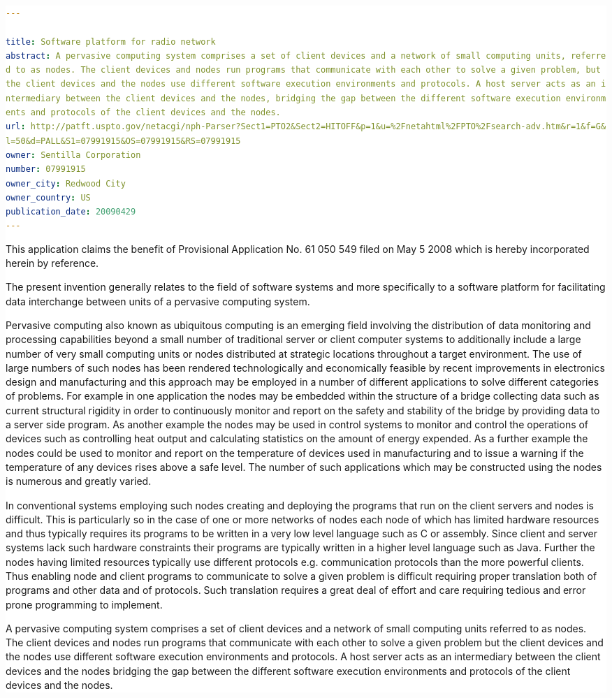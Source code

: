 ```yaml
---

title: Software platform for radio network
abstract: A pervasive computing system comprises a set of client devices and a network of small computing units, referred to as nodes. The client devices and nodes run programs that communicate with each other to solve a given problem, but the client devices and the nodes use different software execution environments and protocols. A host server acts as an intermediary between the client devices and the nodes, bridging the gap between the different software execution environments and protocols of the client devices and the nodes.
url: http://patft.uspto.gov/netacgi/nph-Parser?Sect1=PTO2&Sect2=HITOFF&p=1&u=%2Fnetahtml%2FPTO%2Fsearch-adv.htm&r=1&f=G&l=50&d=PALL&S1=07991915&OS=07991915&RS=07991915
owner: Sentilla Corporation
number: 07991915
owner_city: Redwood City
owner_country: US
publication_date: 20090429
---
```

This application claims the benefit of Provisional Application No. 61 050 549 filed on May 5 2008 which is hereby incorporated herein by reference.

The present invention generally relates to the field of software systems and more specifically to a software platform for facilitating data interchange between units of a pervasive computing system.

Pervasive computing also known as ubiquitous computing is an emerging field involving the distribution of data monitoring and processing capabilities beyond a small number of traditional server or client computer systems to additionally include a large number of very small computing units or nodes distributed at strategic locations throughout a target environment. The use of large numbers of such nodes has been rendered technologically and economically feasible by recent improvements in electronics design and manufacturing and this approach may be employed in a number of different applications to solve different categories of problems. For example in one application the nodes may be embedded within the structure of a bridge collecting data such as current structural rigidity in order to continuously monitor and report on the safety and stability of the bridge by providing data to a server side program. As another example the nodes may be used in control systems to monitor and control the operations of devices such as controlling heat output and calculating statistics on the amount of energy expended. As a further example the nodes could be used to monitor and report on the temperature of devices used in manufacturing and to issue a warning if the temperature of any devices rises above a safe level. The number of such applications which may be constructed using the nodes is numerous and greatly varied.

In conventional systems employing such nodes creating and deploying the programs that run on the client servers and nodes is difficult. This is particularly so in the case of one or more networks of nodes each node of which has limited hardware resources and thus typically requires its programs to be written in a very low level language such as C or assembly. Since client and server systems lack such hardware constraints their programs are typically written in a higher level language such as Java. Further the nodes having limited resources typically use different protocols e.g. communication protocols than the more powerful clients. Thus enabling node and client programs to communicate to solve a given problem is difficult requiring proper translation both of programs and other data and of protocols. Such translation requires a great deal of effort and care requiring tedious and error prone programming to implement.

A pervasive computing system comprises a set of client devices and a network of small computing units referred to as nodes. The client devices and nodes run programs that communicate with each other to solve a given problem but the client devices and the nodes use different software execution environments and protocols. A host server acts as an intermediary between the client devices and the nodes bridging the gap between the different software execution environments and protocols of the client devices and the nodes.
